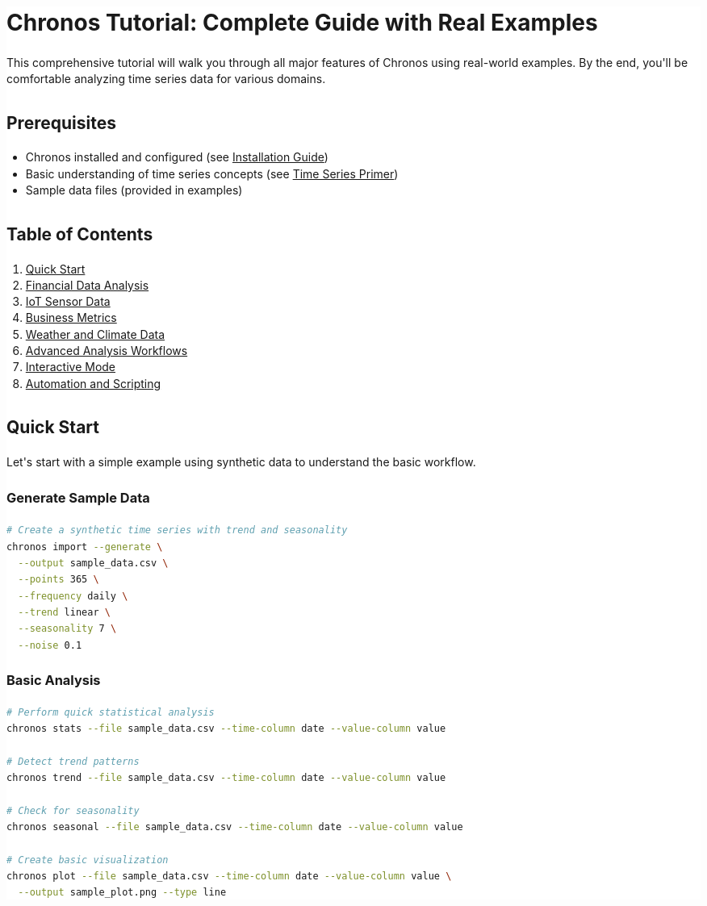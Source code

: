 # Chronos Tutorial: Complete Guide with Real Examples

This comprehensive tutorial will walk you through all major features of Chronos using real-world examples. By the end, you'll be comfortable analyzing time series data for various domains.

## Prerequisites

- Chronos installed and configured (see [Installation Guide](installation.md))
- Basic understanding of time series concepts (see [Time Series Primer](../educational/timeseries_primer.md))
- Sample data files (provided in examples)

## Table of Contents

1. [Quick Start](#quick-start)
2. [Financial Data Analysis](#financial-data-analysis)
3. [IoT Sensor Data](#iot-sensor-data)
4. [Business Metrics](#business-metrics)
5. [Weather and Climate Data](#weather-and-climate-data)
6. [Advanced Analysis Workflows](#advanced-analysis-workflows)
7. [Interactive Mode](#interactive-mode)
8. [Automation and Scripting](#automation-and-scripting)

## Quick Start

Let's start with a simple example using synthetic data to understand the basic workflow.

### Generate Sample Data

```bash
# Create a synthetic time series with trend and seasonality
chronos import --generate \
  --output sample_data.csv \
  --points 365 \
  --frequency daily \
  --trend linear \
  --seasonality 7 \
  --noise 0.1
```

### Basic Analysis

```bash
# Perform quick statistical analysis
chronos stats --file sample_data.csv --time-column date --value-column value

# Detect trend patterns
chronos trend --file sample_data.csv --time-column date --value-column value

# Check for seasonality
chronos seasonal --file sample_data.csv --time-column date --value-column value

# Create basic visualization
chronos plot --file sample_data.csv --time-column date --value-column value \
  --output sample_plot.png --type line
```
